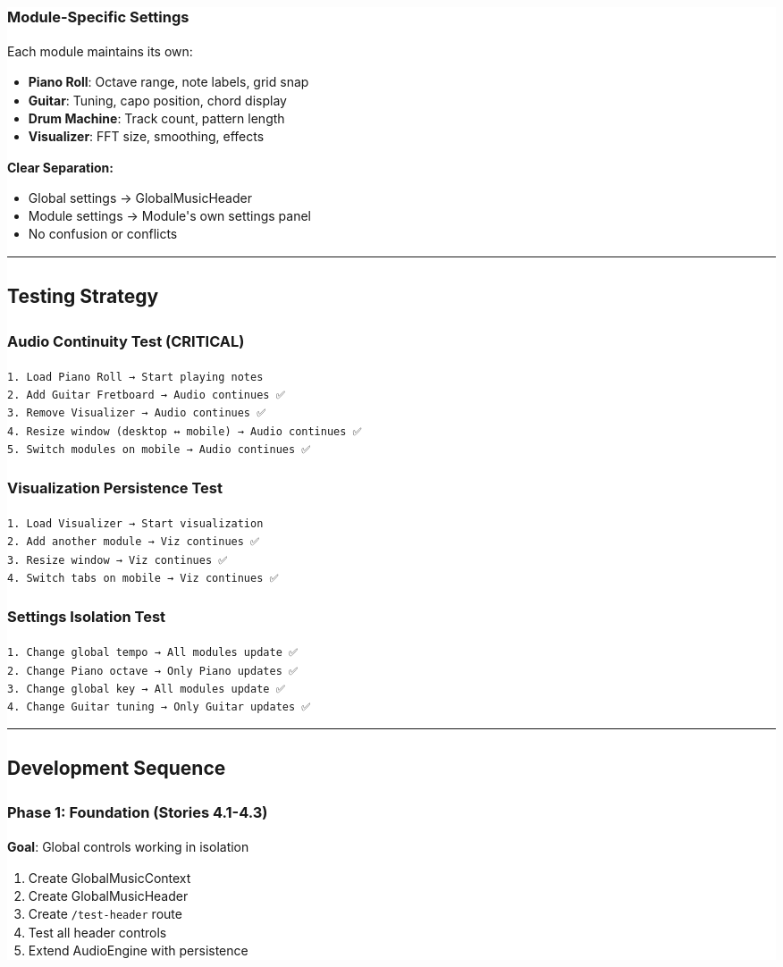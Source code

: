 ### Module-Specific Settings
Each module maintains its own:
- **Piano Roll**: Octave range, note labels, grid snap
- **Guitar**: Tuning, capo position, chord display
- **Drum Machine**: Track count, pattern length
- **Visualizer**: FFT size, smoothing, effects

**Clear Separation:**
- Global settings → GlobalMusicHeader
- Module settings → Module's own settings panel
- No confusion or conflicts

---

## Testing Strategy

### Audio Continuity Test (CRITICAL)
```
1. Load Piano Roll → Start playing notes
2. Add Guitar Fretboard → Audio continues ✅
3. Remove Visualizer → Audio continues ✅
4. Resize window (desktop ↔ mobile) → Audio continues ✅
5. Switch modules on mobile → Audio continues ✅
```

### Visualization Persistence Test
```
1. Load Visualizer → Start visualization
2. Add another module → Viz continues ✅
3. Resize window → Viz continues ✅
4. Switch tabs on mobile → Viz continues ✅
```

### Settings Isolation Test
```
1. Change global tempo → All modules update ✅
2. Change Piano octave → Only Piano updates ✅
3. Change global key → All modules update ✅
4. Change Guitar tuning → Only Guitar updates ✅
```

---

## Development Sequence

### Phase 1: Foundation (Stories 4.1-4.3)
**Goal**: Global controls working in isolation

1. Create GlobalMusicContext
2. Create GlobalMusicHeader
3. Create `/test-header` route
4. Test all header controls
5. Extend AudioEngine with persistence
